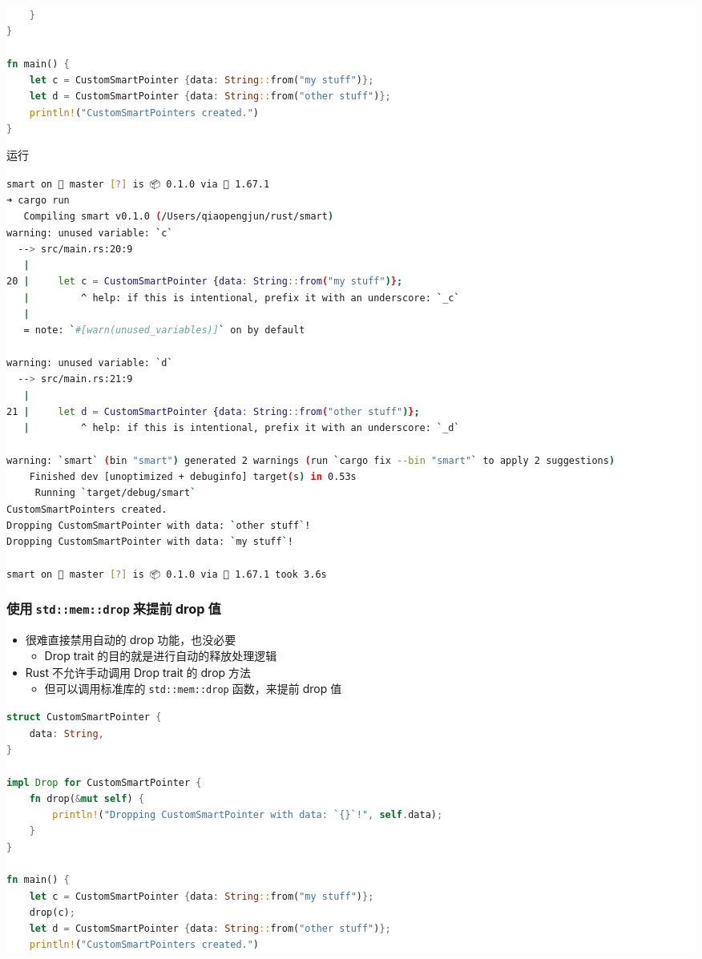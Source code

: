 ```rust
    }
}

fn main() {
    let c = CustomSmartPointer {data: String::from("my stuff")};
    let d = CustomSmartPointer {data: String::from("other stuff")};
    println!("CustomSmartPointers created.")
}

```

运行

```bash
smart on  master [?] is 📦 0.1.0 via 🦀 1.67.1 
➜ cargo run         
   Compiling smart v0.1.0 (/Users/qiaopengjun/rust/smart)
warning: unused variable: `c`
  --> src/main.rs:20:9
   |
20 |     let c = CustomSmartPointer {data: String::from("my stuff")};
   |         ^ help: if this is intentional, prefix it with an underscore: `_c`
   |
   = note: `#[warn(unused_variables)]` on by default

warning: unused variable: `d`
  --> src/main.rs:21:9
   |
21 |     let d = CustomSmartPointer {data: String::from("other stuff")};
   |         ^ help: if this is intentional, prefix it with an underscore: `_d`

warning: `smart` (bin "smart") generated 2 warnings (run `cargo fix --bin "smart"` to apply 2 suggestions)
    Finished dev [unoptimized + debuginfo] target(s) in 0.53s
     Running `target/debug/smart`
CustomSmartPointers created.
Dropping CustomSmartPointer with data: `other stuff`!
Dropping CustomSmartPointer with data: `my stuff`!

smart on  master [?] is 📦 0.1.0 via 🦀 1.67.1 took 3.6s 
```

### 使用 `std::mem::drop` 来提前 drop 值

- 很难直接禁用自动的 drop 功能，也没必要
  - Drop trait 的目的就是进行自动的释放处理逻辑
- Rust 不允许手动调用 Drop trait 的 drop 方法
  - 但可以调用标准库的 `std::mem::drop` 函数，来提前 drop 值

```rust
struct CustomSmartPointer {
    data: String,
}

impl Drop for CustomSmartPointer {
    fn drop(&mut self) {
        println!("Dropping CustomSmartPointer with data: `{}`!", self.data);
    }
}

fn main() {
    let c = CustomSmartPointer {data: String::from("my stuff")};
  	drop(c);
    let d = CustomSmartPointer {data: String::from("other stuff")};
    println!("CustomSmartPointers created.")
```